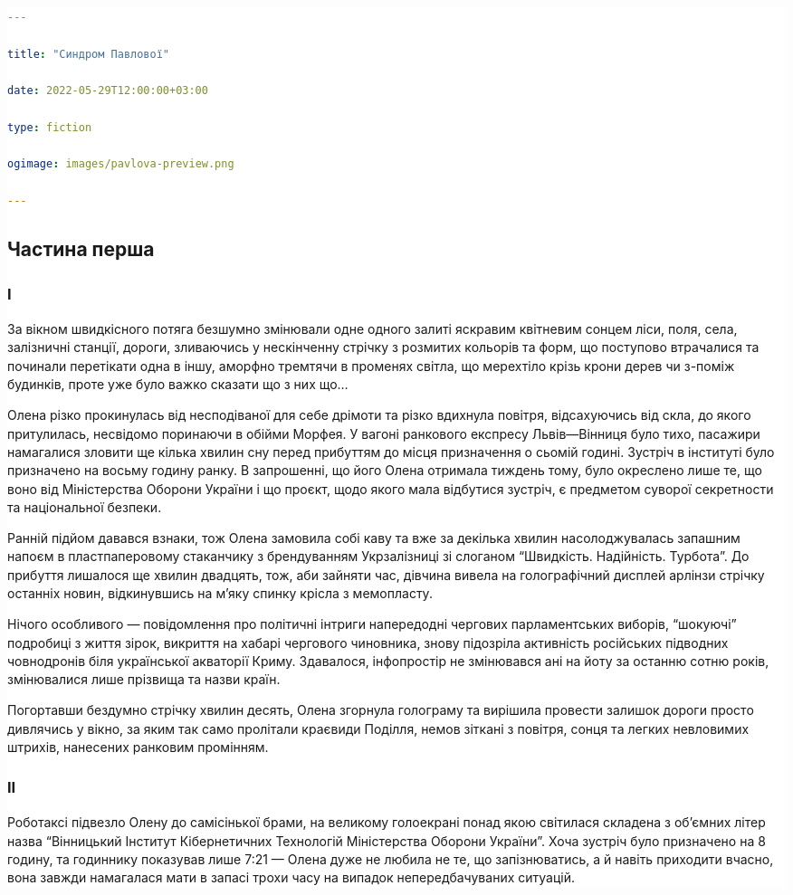 ```yaml
---

title: "Синдром Павлової"

date: 2022-05-29T12:00:00+03:00

type: fiction

ogimage: images/pavlova-preview.png

---
```


<script src="/tooltip.js" defer></script>

## Частина перша

### І

За вікном швидкісного потяга безшумно змінювали одне одного залиті яскравим квітневим сонцем ліси, поля, села, залізничні станції, дороги, зливаючись у нескінченну стрічку з розмитих кольорів та форм, що поступово втрачалися та починали перетікати одна в іншу, аморфно тремтячи в променях світла, що мерехтіло крізь крони дерев чи з-поміж будинків, проте уже було важко сказати що з них що…

Олена різко прокинулась від несподіваної для себе дрімоти та різко вдихнула повітря, відсахуючись від скла, до якого притулилась, несвідомо поринаючи в обійми Морфея. У вагоні ранкового експресу Львів—Вінниця було тихо, пасажири намагалися зловити ще кілька хвилин сну перед прибуттям до місця призначення о сьомій годині. Зустріч в інституті було призначено на восьму годину ранку. В запрошенні, що його Олена отримала тиждень тому, було окреслено лише те, що воно від Міністерства Оборони України і що проєкт, щодо якого мала відбутися зустріч, є предметом суворої секретности та національної безпеки.

Ранній підйом давався взнаки, тож Олена замовила собі каву та вже за декілька хвилин насолоджувалась запашним напоєм в пластпаперовому стаканчику з брендуванням Укрзалізниці зі слоганом “Швидкість. Надійність. Турбота”. До прибуття лишалося ще хвилин двадцять, тож, аби зайняти час, дівчина вивела на голографічний дисплей <span class="tooltip" title="Augmented Reality Lens — візуальний інтерфейс для взаємодії з персоналізованими пристроями та системами, як то персональними комунікаторами чи «розумним домом», що керується стандартним інфоімплантом, має вигляд лінзи, що кріпиться на рогівку.">арлінзи</span> стрічку останніх новин, відкинувшись на м’яку спинку крісла з мемопласту.

Нічого особливого — повідомлення про політичні інтриги напередодні чергових парламентських виборів, “шокуючі” подробиці з життя зірок, викриття на хабарі чергового чиновника, знову підозріла активність російських підводних човнодронів біля української акваторії Криму. Здавалося, інфопростір не змінювався ані на йоту за останню сотню років, змінювалися лише прізвища та назви країн. 

Погортавши бездумно стрічку хвилин десять, Олена згорнула голограму та вирішила провести залишок дороги просто дивлячись у вікно, за яким так само пролітали краєвиди Поділля, немов зіткані з повітря, сонця та легких невловимих штрихів, нанесених ранковим промінням. 

### II

Роботаксі підвезло Олену до самісінької брами, на великому голоекрані понад якою світилася складена з об’ємних літер назва “Вінницький Інститут Кібернетичних Технологій Міністерства Оборони України”. Хоча зустріч було призначено на 8 годину, та годиннику показував лише 7:21 — Олена дуже не любила не те, що запізнюватись, а й навіть приходити вчасно, вона завжди намагалася мати в запасі трохи часу на випадок непередбачуваних ситуацій.
